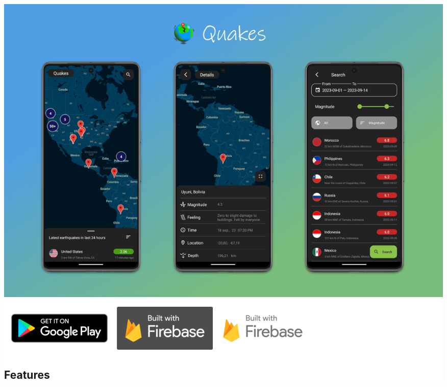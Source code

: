 <img src="./figures/screens_dark.png"/>

<a href="https://play.google.com/store/apps/details?id=com.asemlab.quakes"><img src="./figures/google_play.png"/></a>
<img src="./figures/firebase_light.png#gh-light-mode-only"/>
<img src="./figures/firebase_dark.png#gh-dark-mode-only"/>


## Features
